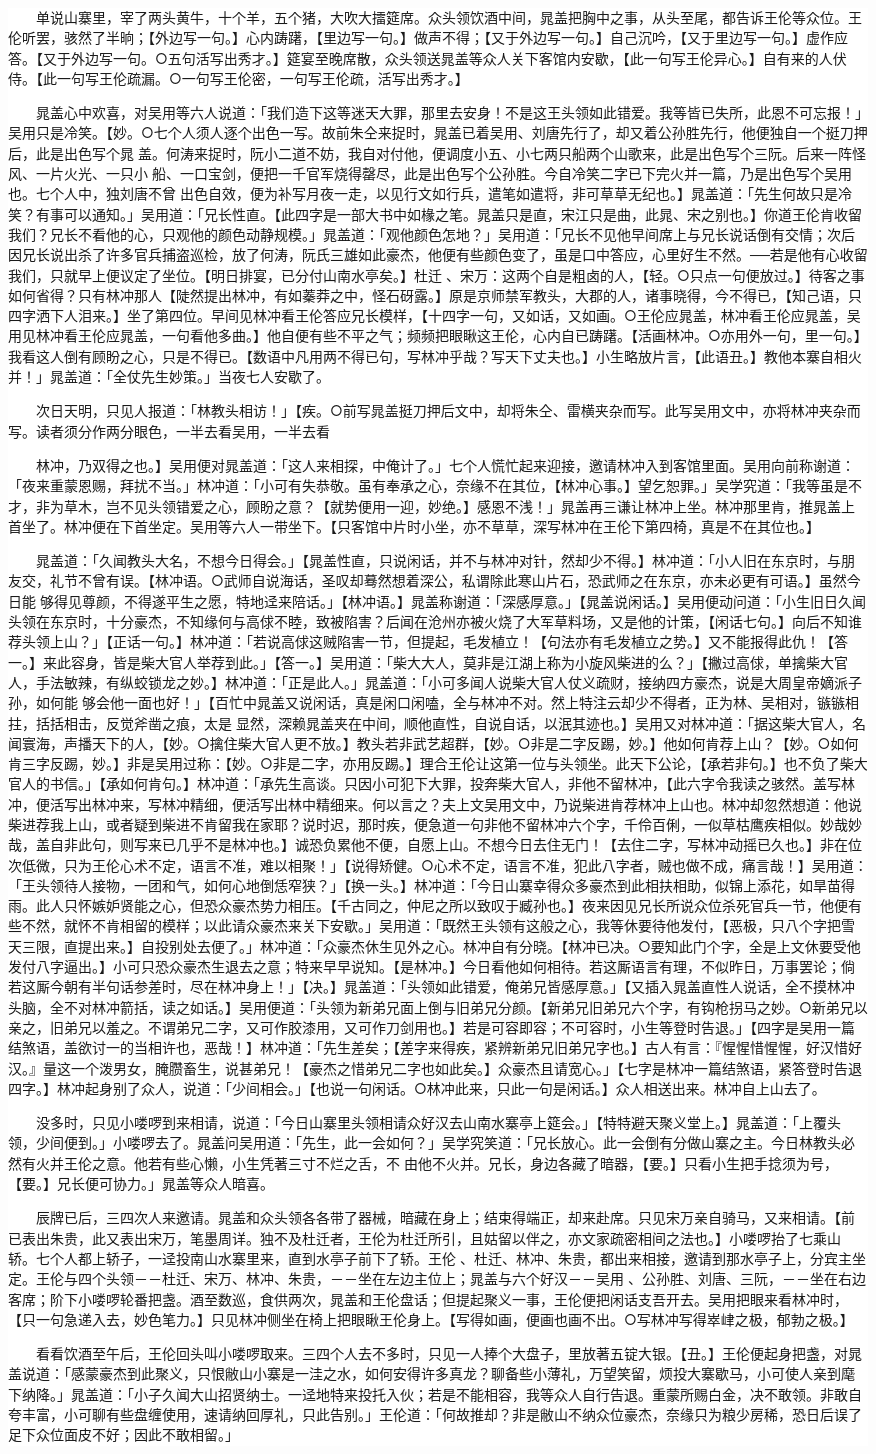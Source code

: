 
　　单说山寨里，宰了两头黄牛，十个羊，五个猪，大吹大擂筵席。众头领饮酒中间，晁盖把胸中之事，从头至尾，都告诉王伦等众位。王伦听罢，骇然了半晌；【外边写一句。】心内踌躇，【里边写一句。】做声不得；【又于外边写一句。】自己沉吟，【又于里边写一句。】虚作应答。【又于外边写一句。○五句活写出秀才。】筵宴至晚席散，众头领送晁盖等众人关下客馆内安歇，【此一句写王伦异心。】自有来的人伏侍。【此一句写王伦疏漏。○一句写王伦密，一句写王伦疏，活写出秀才。】


　　晁盖心中欢喜，对吴用等六人说道：「我们造下这等迷天大罪，那里去安身！不是这王头领如此错爱。我等皆已失所，此恩不可忘报！」吴用只是冷笑。【妙。○七个人须人逐个出色一写。故前朱仝来捉时，晁盖已着吴用、刘唐先行了，却又着公孙胜先行，他便独自一个挺刀押后，此是出色写个晁 盖。何涛来捉时，阮小二道不妨，我自对付他，便调度小五、小七两只船两个山歌来，此是出色写个三阮。后来一阵怪风、一片火光、一只小 船、一口宝剑，便把一千官军烧得罄尽，此是出色写个公孙胜。今自冷笑二字已下完火并一篇，乃是出色写个吴用也。七个人中，独刘唐不曾 出色自效，便为补写月夜一走，以见行文如行兵，遣笔如遣将，非可草草无纪也。】晁盖道：「先生何故只是冷笑？有事可以通知。」吴用道：「兄长性直。【此四字是一部大书中如椽之笔。晁盖只是直，宋江只是曲，此晁、宋之别也。】你道王伦肯收留我们？兄长不看他的心，只观他的颜色动静规模。」晁盖道：「观他颜色怎地？」吴用道：「兄长不见他早间席上与兄长说话倒有交情；次后因兄长说出杀了许多官兵捕盗巡检，放了何涛，阮氏三雄如此豪杰，他便有些颜色变了，虽是口中答应，心里好生不然。──若是他有心收留我们，只就早上便议定了坐位。【明日排宴，已分付山南水亭矣。】杜迁 、宋万：这两个自是粗卤的人，【轻。○只点一句便放过。】待客之事如何省得？只有林冲那人【陡然提出林冲，有如蓁莽之中，怪石砑露。】原是京师禁军教头，大郡的人，诸事晓得，今不得已，【知己语，只四字洒下人泪来。】坐了第四位。早间见林冲看王伦答应兄长模样，【十四字一句，又如话，又如画。○王伦应晁盖，林冲看王伦应晁盖，吴用见林冲看王伦应晁盖，一句看他多曲。】他自便有些不平之气；频频把眼瞅这王伦，心内自已踌躇。【活画林冲。○亦用外一句，里一句。】我看这人倒有顾盼之心，只是不得已。【数语中凡用两不得已句，写林冲乎哉？写天下丈夫也。】小生略放片言，【此语丑。】教他本寨自相火并！」晁盖道：「全仗先生妙策。」当夜七人安歇了。


　　次日天明，只见人报道：「林教头相访！」【疾。○前写晁盖挺刀押后文中，却将朱仝、雷横夹杂而写。此写吴用文中，亦将林冲夹杂而写。读者须分作两分眼色，一半去看吴用，一半去看


　　林冲，乃双得之也。】吴用便对晁盖道：「这人来相探，中俺计了。」七个人慌忙起来迎接，邀请林冲入到客馆里面。吴用向前称谢道：「夜来重蒙恩赐，拜扰不当。」林冲道：「小可有失恭敬。虽有奉承之心，奈缘不在其位，【林冲心事。】望乞恕罪。」吴学究道：「我等虽是不才，非为草木，岂不见头领错爱之心，顾盼之意？【就势便用一迎，妙绝。】感恩不浅！」晁盖再三谦让林冲上坐。林冲那里肯，推晁盖上首坐了。林冲便在下首坐定。吴用等六人一带坐下。【只客馆中片时小坐，亦不草草，深写林冲在王伦下第四椅，真是不在其位也。】


　　晁盖道：「久闻教头大名，不想今日得会。」【晁盖性直，只说闲话，并不与林冲对针，然却少不得。】林冲道：「小人旧在东京时，与朋友交，礼节不曾有误。【林冲语。○武师自说海话，圣叹却蓦然想着深公，私谓除此寒山片石，恐武师之在东京，亦未必更有可语。】虽然今日能 够得见尊颜，不得遂平生之愿，特地迳来陪话。」【林冲语。】晁盖称谢道：「深感厚意。」【晁盖说闲话。】吴用便动问道：「小生旧日久闻头领在东京时，十分豪杰，不知缘何与高俅不睦，致被陷害？后闻在沧州亦被火烧了大军草料场，又是他的计策，【闲话七句。】向后不知谁荐头领上山？」【正话一句。】林冲道：「若说高俅这贼陷害一节，但提起，毛发植立！【句法亦有毛发植立之势。】又不能报得此仇！【答一。】来此容身，皆是柴大官人举荐到此。」【答一。】吴用道：「柴大大人，莫非是江湖上称为小旋风柴进的么？」【撇过高俅，单擒柴大官人，手法敏辣，有纵蛟锁龙之妙。】林冲道：「正是此人。」晁盖道：「小可多闻人说柴大官人仗义疏财，接纳四方豪杰，说是大周皇帝嫡派子孙，如何能 够会他一面也好！」【百忙中晁盖又说闲话，真是闲口闲嗑，全与林冲不对。然上特注云却少不得者，正为林、吴相对，镞镞相拄，括括相击，反觉斧凿之痕，太是 显然，深赖晁盖夹在中间，顺他直性，自说自话，以泯其迹也。】吴用又对林冲道：「据这柴大官人，名闻寰海，声播天下的人，【妙。○擒住柴大官人更不放。】教头若非武艺超群，【妙。○非是二字反踢，妙。】他如何肯荐上山？【妙。○如何肯三字反踢，妙。】非是吴用过称：【妙。○非是二字，亦用反踢。】理合王伦让这第一位与头领坐。此天下公论，【承若非句。】也不负了柴大官人的书信。」【承如何肯句。】林冲道：「承先生高谈。只因小可犯下大罪，投奔柴大官人，非他不留林冲，【此六字令我读之骇然。盖写林冲，便活写出林冲来，写林冲精细，便活写出林中精细来。何以言之？夫上文吴用文中，乃说柴进肯荐林冲上山也。林冲却忽然想道：他说柴进荐我上山，或者疑到柴进不肯留我在家耶？说时迟，那时疾，便急道一句非他不留林冲六个字，千伶百俐，一似草枯鹰疾相似。妙哉妙哉，盖自非此句，则写来已几乎不是林冲也。】诚恐负累他不便，自愿上山。不想今日去住无门！【去住二字，写林冲动摇已久也。】非在位次低微，只为王伦心术不定，语言不准，难以相聚！」【说得矫健。○心术不定，语言不准，犯此八字者，贼也做不成，痛言哉！】吴用道：「王头领待人接物，一团和气，如何心地倒恁窄狭？」【换一头。】林冲道：「今日山寨幸得众多豪杰到此相扶相助，似锦上添花，如旱苗得雨。此人只怀嫉妒贤能之心，但恐众豪杰势力相压。【千古同之，仲尼之所以致叹于臧孙也。】夜来因见兄长所说众位杀死官兵一节，他便有些不然，就怀不肯相留的模样；以此请众豪杰来关下安歇。」吴用道：「既然王头领有这般之心，我等休要待他发付，【恶极，只八个字把雪天三限，直提出来。】自投别处去便了。」林冲道：「众豪杰休生见外之心。林冲自有分晓。【林冲已决。○要知此门个字，全是上文休要受他发付八字逼出。】小可只恐众豪杰生退去之意；特来早早说知。【是林冲。】今日看他如何相待。若这厮语言有理，不似昨日，万事罢论；倘若这厮今朝有半句话参差时，尽在林冲身上！」【决。】晁盖道：「头领如此错爱，俺弟兄皆感厚意。」【又插入晁盖直性人说话，全不摸林冲头脑，全不对林冲箭括，读之如话。】吴用便道：「头领为新弟兄面上倒与旧弟兄分颜。【新弟兄旧弟兄六个字，有钩枪拐马之妙。○新弟兄以亲之，旧弟兄以羞之。不谓弟兄二字，又可作胶漆用，又可作刀剑用也。】若是可容即容；不可容时，小生等登时告退。」【四字是吴用一篇结煞语，盖欲讨一的当相许也，恶哉！】林冲道：「先生差矣；【差字来得疾，紧辨新弟兄旧弟兄字也。】古人有言：『惺惺惜惺惺，好汉惜好汉。』量这一个泼男女，腌臜畜生，说甚弟兄！【豪杰之惜弟兄二字也如此矣。】众豪杰且请宽心。」【七字是林冲一篇结煞语，紧答登时告退四字。】林冲起身别了众人，说道：「少间相会。」【也说一句闲话。○林冲此来，只此一句是闲话。】众人相送出来。林冲自上山去了。


　　没多时，只见小喽啰到来相请，说道：「今日山寨里头领相请众好汉去山南水寨亭上筵会。」【特特避天聚义堂上。】晁盖道：「上覆头领，少间便到。」小喽啰去了。晁盖问吴用道：「先生，此一会如何？」吴学究笑道：「兄长放心。此一会倒有分做山寨之主。今日林教头必然有火并王伦之意。他若有些心懒，小生凭著三寸不烂之舌，不 由他不火并。兄长，身边各藏了暗器，【要。】只看小生把手捻须为号，【要。】兄长便可协力。」晁盖等众人暗喜。


　　辰牌已后，三四次人来邀请。晁盖和众头领各各带了器械，暗藏在身上；结束得端正，却来赴席。只见宋万亲自骑马，又来相请。【前已表出朱贵，此又表出宋万，笔墨周详。独不及杜迁者，王伦为杜迁所引，且姑留以伴之，亦文家疏密相间之法也。】小喽啰抬了七乘山轿。七个人都上轿子，一迳投南山水寨里来，直到水亭子前下了轿。王伦 、杜迁、林冲、朱贵，都出来相接，邀请到那水亭子上，分宾主坐定。王伦与四个头领－－杜迁、宋万、林冲、朱贵，－－坐在左边主位上；晁盖与六个好汉－－吴用 、公孙胜、刘唐、三阮，－－坐在右边客席；阶下小喽啰轮番把盏。酒至数巡，食供两次，晁盖和王伦盘话；但提起聚义一事，王伦便把闲话支吾开去。吴用把眼来看林冲时，【只一句急递入去，妙色笔力。】只见林冲侧坐在椅上把眼瞅王伦身上。【写得如画，便画也画不出。○写林冲写得崒峍之极，郁勃之极。】


　　看看饮酒至午后，王伦回头叫小喽啰取来。三四个人去不多时，只见一人捧个大盘子，里放著五锭大银。【丑。】王伦便起身把盏，对晁盖说道：「感蒙豪杰到此聚义，只恨敝山小寨是一洼之水，如何安得许多真龙？聊备些小薄礼，万望笑留，烦投大寨歇马，小可使人亲到麾下纳降。」晁盖道：「小子久闻大山招贤纳士。一迳地特来投托入伙；若是不能相容，我等众人自行告退。重蒙所赐白金，决不敢领。非敢自夸丰富，小可聊有些盘缠使用，速请纳回厚礼，只此告别。」王伦道：「何故推却？非是敝山不纳众位豪杰，奈缘只为粮少房稀，恐日后误了足下众位面皮不好；因此不敢相留。」
